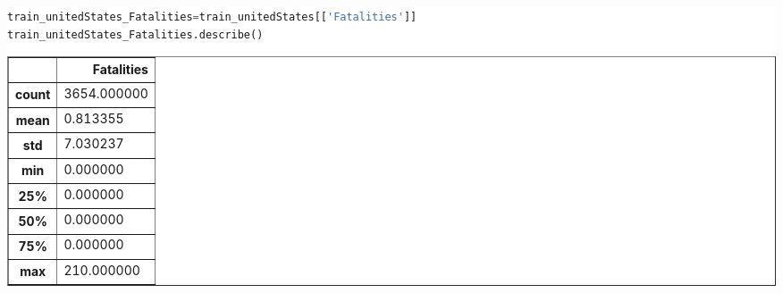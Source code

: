 



```python
train_unitedStates_Fatalities=train_unitedStates[['Fatalities']]
train_unitedStates_Fatalities.describe()
```




<div>
<style scoped>
    .dataframe tbody tr th:only-of-type {
        vertical-align: middle;
    }

    .dataframe tbody tr th {
        vertical-align: top;
    }

    .dataframe thead th {
        text-align: right;
    }
</style>
<table border="1" class="dataframe">
  <thead>
    <tr style="text-align: right;">
      <th></th>
      <th>Fatalities</th>
    </tr>
  </thead>
  <tbody>
    <tr>
      <th>count</th>
      <td>3654.000000</td>
    </tr>
    <tr>
      <th>mean</th>
      <td>0.813355</td>
    </tr>
    <tr>
      <th>std</th>
      <td>7.030237</td>
    </tr>
    <tr>
      <th>min</th>
      <td>0.000000</td>
    </tr>
    <tr>
      <th>25%</th>
      <td>0.000000</td>
    </tr>
    <tr>
      <th>50%</th>
      <td>0.000000</td>
    </tr>
    <tr>
      <th>75%</th>
      <td>0.000000</td>
    </tr>
    <tr>
      <th>max</th>
      <td>210.000000</td>
    </tr>
  </tbody>
</table>